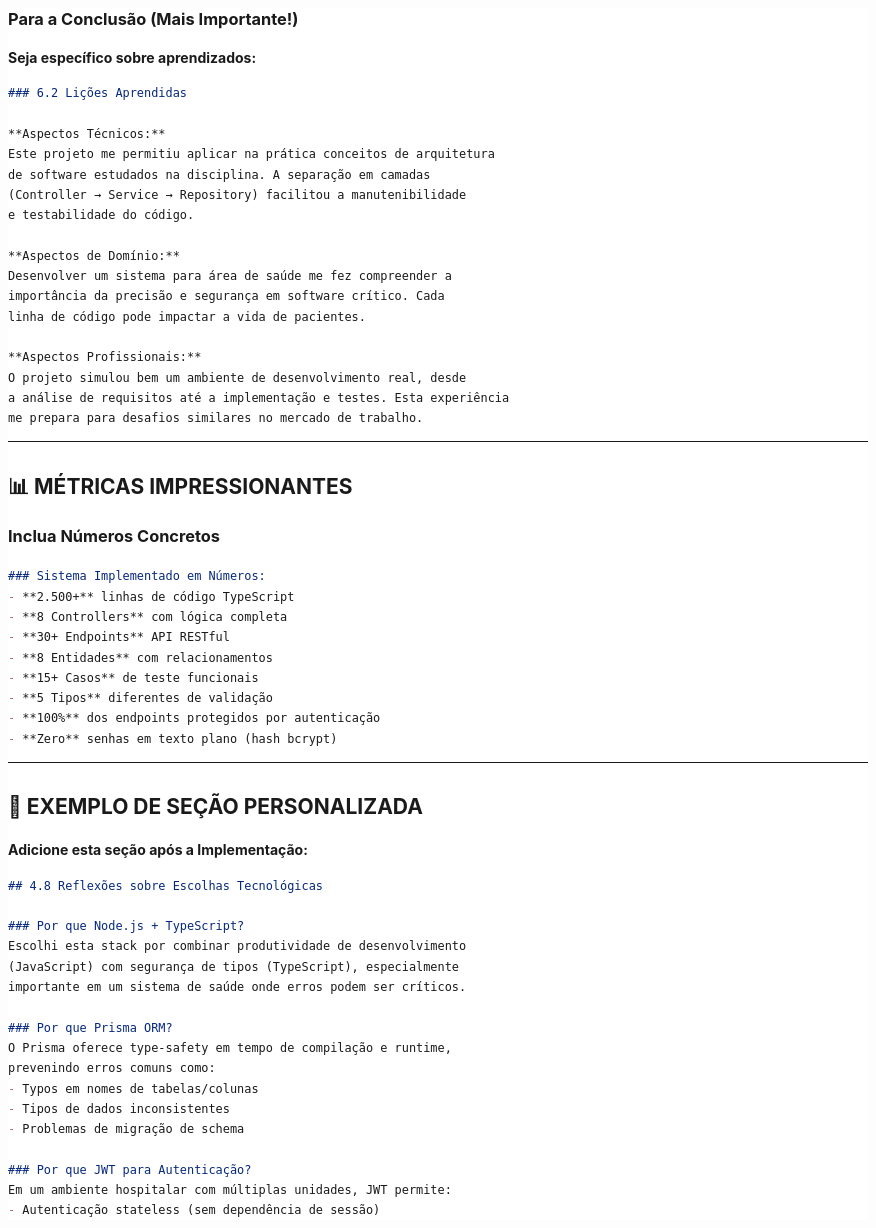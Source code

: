 ### Para a Conclusão (Mais Importante!)

**Seja específico sobre aprendizados:**
```markdown
### 6.2 Lições Aprendidas

**Aspectos Técnicos:**
Este projeto me permitiu aplicar na prática conceitos de arquitetura 
de software estudados na disciplina. A separação em camadas 
(Controller → Service → Repository) facilitou a manutenibilidade 
e testabilidade do código.

**Aspectos de Domínio:**
Desenvolver um sistema para área de saúde me fez compreender a 
importância da precisão e segurança em software crítico. Cada 
linha de código pode impactar a vida de pacientes.

**Aspectos Profissionais:**
O projeto simulou bem um ambiente de desenvolvimento real, desde 
a análise de requisitos até a implementação e testes. Esta experiência 
me prepara para desafios similares no mercado de trabalho.
```

---

## 📊 MÉTRICAS IMPRESSIONANTES

### Inclua Números Concretos

```markdown
### Sistema Implementado em Números:
- **2.500+** linhas de código TypeScript
- **8 Controllers** com lógica completa
- **30+ Endpoints** API RESTful
- **8 Entidades** com relacionamentos
- **15+ Casos** de teste funcionais
- **5 Tipos** diferentes de validação
- **100%** dos endpoints protegidos por autenticação
- **Zero** senhas em texto plano (hash bcrypt)
```

---

## 🎯 EXEMPLO DE SEÇÃO PERSONALIZADA

**Adicione esta seção após a Implementação:**

```markdown
## 4.8 Reflexões sobre Escolhas Tecnológicas

### Por que Node.js + TypeScript?
Escolhi esta stack por combinar produtividade de desenvolvimento 
(JavaScript) com segurança de tipos (TypeScript), especialmente 
importante em um sistema de saúde onde erros podem ser críticos.

### Por que Prisma ORM?
O Prisma oferece type-safety em tempo de compilação e runtime, 
prevenindo erros comuns como:
- Typos em nomes de tabelas/colunas
- Tipos de dados inconsistentes
- Problemas de migração de schema

### Por que JWT para Autenticação?
Em um ambiente hospitalar com múltiplas unidades, JWT permite:
- Autenticação stateless (sem dependência de sessão)
```